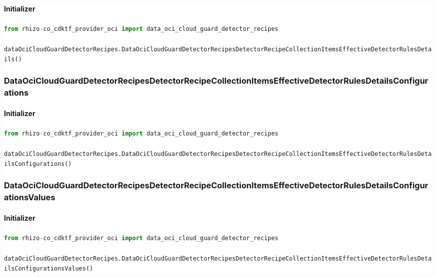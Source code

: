 #### Initializer <a name="Initializer" id="rhizo-co-terraform-provider-oci.dataOciCloudGuardDetectorRecipes.DataOciCloudGuardDetectorRecipesDetectorRecipeCollectionItemsEffectiveDetectorRulesDetails.Initializer"></a>

```python
from rhizo-co_cdktf_provider_oci import data_oci_cloud_guard_detector_recipes

dataOciCloudGuardDetectorRecipes.DataOciCloudGuardDetectorRecipesDetectorRecipeCollectionItemsEffectiveDetectorRulesDetails()
```


### DataOciCloudGuardDetectorRecipesDetectorRecipeCollectionItemsEffectiveDetectorRulesDetailsConfigurations <a name="DataOciCloudGuardDetectorRecipesDetectorRecipeCollectionItemsEffectiveDetectorRulesDetailsConfigurations" id="rhizo-co-terraform-provider-oci.dataOciCloudGuardDetectorRecipes.DataOciCloudGuardDetectorRecipesDetectorRecipeCollectionItemsEffectiveDetectorRulesDetailsConfigurations"></a>

#### Initializer <a name="Initializer" id="rhizo-co-terraform-provider-oci.dataOciCloudGuardDetectorRecipes.DataOciCloudGuardDetectorRecipesDetectorRecipeCollectionItemsEffectiveDetectorRulesDetailsConfigurations.Initializer"></a>

```python
from rhizo-co_cdktf_provider_oci import data_oci_cloud_guard_detector_recipes

dataOciCloudGuardDetectorRecipes.DataOciCloudGuardDetectorRecipesDetectorRecipeCollectionItemsEffectiveDetectorRulesDetailsConfigurations()
```


### DataOciCloudGuardDetectorRecipesDetectorRecipeCollectionItemsEffectiveDetectorRulesDetailsConfigurationsValues <a name="DataOciCloudGuardDetectorRecipesDetectorRecipeCollectionItemsEffectiveDetectorRulesDetailsConfigurationsValues" id="rhizo-co-terraform-provider-oci.dataOciCloudGuardDetectorRecipes.DataOciCloudGuardDetectorRecipesDetectorRecipeCollectionItemsEffectiveDetectorRulesDetailsConfigurationsValues"></a>

#### Initializer <a name="Initializer" id="rhizo-co-terraform-provider-oci.dataOciCloudGuardDetectorRecipes.DataOciCloudGuardDetectorRecipesDetectorRecipeCollectionItemsEffectiveDetectorRulesDetailsConfigurationsValues.Initializer"></a>

```python
from rhizo-co_cdktf_provider_oci import data_oci_cloud_guard_detector_recipes

dataOciCloudGuardDetectorRecipes.DataOciCloudGuardDetectorRecipesDetectorRecipeCollectionItemsEffectiveDetectorRulesDetailsConfigurationsValues()
```
